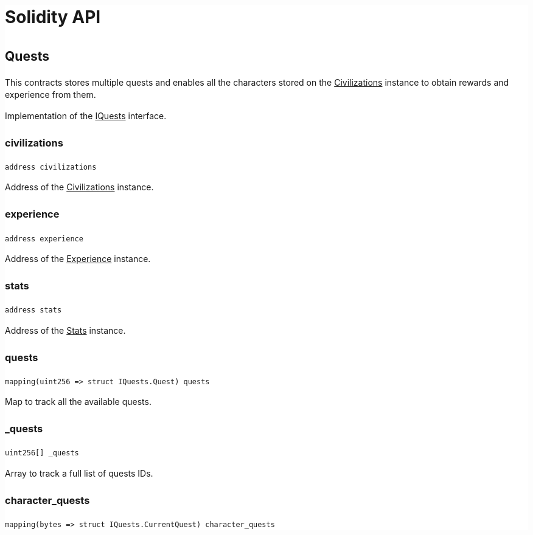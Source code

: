 # Solidity API

## Quests

This contracts stores multiple quests and enables all the characters stored on the [Civilizations](/docs/core/Civilizations.md) instance
to obtain rewards and experience from them.

Implementation of the [IQuests](/docs/interfaces/IQuests.md) interface.

### civilizations

```solidity
address civilizations
```

Address of the [Civilizations](/docs/core/Civilizations.md) instance.

### experience

```solidity
address experience
```

Address of the [Experience](/docs/core/Experience.md) instance.

### stats

```solidity
address stats
```

Address of the [Stats](/docs/core/Stats.md) instance.

### quests

```solidity
mapping(uint256 => struct IQuests.Quest) quests
```

Map to track all the available quests.

### \_quests

```solidity
uint256[] _quests
```

Array to track a full list of quests IDs.

### character_quests

```solidity
mapping(bytes => struct IQuests.CurrentQuest) character_quests
```
